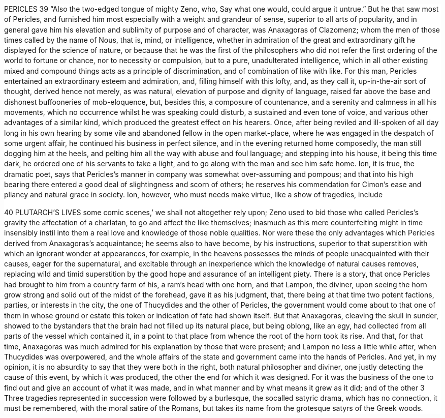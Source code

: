 PERICLES 39 “Also the two-edged tongue of mighty Zeno, who, Say what one would, could argue it untrue.” But he that saw most of Pericles, and furnished him most especially with a weight and grandeur of sense, superior to all arts of popularity, and in general gave him his elevation and sublimity of purpose and of character, was Anaxagoras of Clazomenz; whom the men of those times called by the name of Nous, that is, mind, or intelligence, whether in admiration of the great and extraordinary gift he displayed for the science of nature, or because that he was the first of the philosophers who did not refer the first ordering of the world to fortune or chance, nor to necessity or compulsion, but to a pure, unadulterated intelligence, which in all other existing mixed and compound things acts as a principle of discrimination, and of combination of like with like. For this man, Pericles entertained an extraordinary esteem and admiration, and, filling himself with this lofty, and, as they call it, up-in-the-air sort of thought, derived hence not merely, as was natural, elevation of purpose and dignity of language, raised far above the base and dishonest buffooneries of mob-eloquence, but, besides this, a composure of countenance, and a serenity and calmness in all his movements, which no occurrence whilst he was speaking could disturb, a sustained and even tone of voice, and various other advantages of a similar kind, which produced the greatest effect on his hearers. Once, after being reviled and ill-spoken of all day long in his own hearing by some vile and abandoned fellow in the open market-place, where he was engaged in the despatch of some urgent affair, he continued his business in perfect silence, and in the evening returned home composedly, the man still dogging him at the heels, and pelting him all the way with abuse and foul language; and stepping into his house, it being this time dark, he ordered one of his servants to take a light, and to go along with the man and see him safe home. Ion, it is true, the dramatic poet, says that Pericles’s manner in company was somewhat over-assuming and pompous; and that into his high bearing there entered a good deal of slightingness and scorn of others; he reserves his commendation for Cimon’s ease and pliancy and natural grace in society. Ion, however, who must needs make virtue, like a show of tragedies, include

40 PLUTARCH’S LIVES some comic scenes,’ we shall not altogether rely upon; Zeno used to bid those who called Pericles’s gravity the affectation of a charlatan, to go and affect the like themselves; inasmuch as this mere counterfeiting might in time insensibly instil into them a real love and knowledge of those noble qualities. Nor were these the only advantages which Pericles derived from Anaxagoras’s acquaintance; he seems also to have become, by his instructions, superior to that superstition with which an ignorant wonder at appearances, for example, in the heavens possesses the minds of people unacquainted with their causes, eager for the supernatural, and excitable through an inexperience which the knowledge of natural causes removes, replacing wild and timid superstition by the good hope and assurance of an intelligent piety. There is a story, that once Pericles had brought to him from a country farm of his, a ram’s head with one horn, and that Lampon, the diviner, upon seeing the horn grow strong and solid out of the midst of the forehead, gave it as his judgment, that, there being at that time two potent factions, parties, or interests in the city, the one of Thucydides and the other of Pericles, the government would come about to that one of them in whose ground or estate this token or indication of fate had shown itself. But that Anaxagoras, cleaving the skull in sunder, showed to the bystanders that the brain had not filled up its natural place, but being oblong, like an egy, had collected from all parts of the vessel which contained it, in a point to that place from whence the root of the horn took its rise. And that, for that time, Anaxagoras was much admired for his explanation by those that were present; and Lampon no less a little while after, when Thucydides was overpowered, and the whole affairs of the state and government came into the hands of Pericles. And yet, in my opinion, it is no absurdity to say that they were both in the right, both natural philosopher and diviner, one justly detecting the cause of this event, by which it was produced, the other the end for which it was designed. For it was the business of the one to find out and give an account of what it was made, and in what manner and by what means it grew as it did; and of the other 3 Three tragedies represented in succession were followed by a burlesque, the socalled satyric drama, which has no connection, it must be remembered, with the moral satire of the Romans, but takes its name from the grotesque satyrs of the Greek woods.
